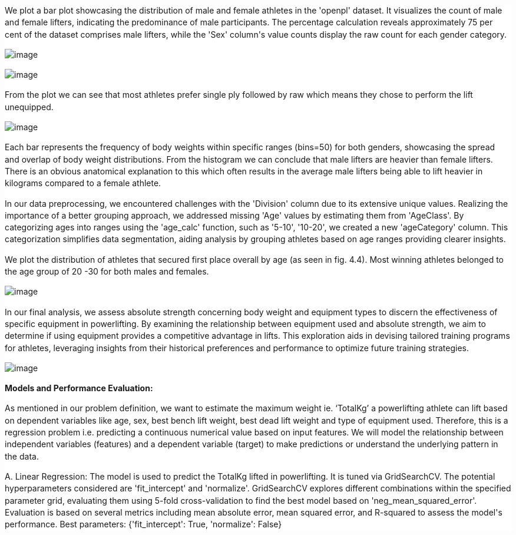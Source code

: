 We plot a bar plot showcasing the distribution of male and female athletes in the 'openpl' dataset. It visualizes the count of male and female lifters, indicating the predominance of male participants. The percentage calculation reveals approximately 75 per cent of the dataset comprises male lifters, while the 'Sex' column's value counts display the raw count for each gender category.

![image](https://github.com/user-attachments/assets/79597743-8954-4716-ab9c-d78dafdb396f)

![image](https://github.com/user-attachments/assets/ec7628f6-b452-4642-96aa-ab868b534b2f)

From the plot we can see that most athletes prefer single ply followed by raw which means they chose to perform the lift unequipped.

![image](https://github.com/user-attachments/assets/fa84a520-ca2a-4f5e-8f12-0195c4c1a006)

Each bar represents the frequency of body weights within specific ranges (bins=50) for both genders, showcasing the spread and overlap of body weight distributions. From the histogram we can conclude that male lifters are heavier than female lifters. There is an obvious anatomical explanation to this which often results in the average male lifters being able to lift heavier in kilograms compared to a female athlete.

In our data preprocessing, we encountered challenges with the 'Division' column due to its extensive unique values. Realizing the importance of a better grouping approach, we addressed missing 'Age' values by estimating them from 'AgeClass'. By categorizing ages into ranges using the 'age_calc' function, such as '5-10', '10-20', we created a new 'ageCategory' column. This categorization simplifies data segmentation, aiding analysis by grouping athletes based on age ranges providing clearer insights.

We plot the distribution of athletes that secured first place overall by age (as seen in fig. 4.4). Most winning athletes belonged to the age group of 20 -30 for both males and females.

![image](https://github.com/user-attachments/assets/b98193b2-c2e4-4c42-bf97-0bdd4c66b1ed)

In our final analysis, we assess absolute strength concerning body weight and equipment types to discern the effectiveness of specific equipment in powerlifting. By examining the relationship between equipment used and absolute strength, we aim to determine if using equipment provides a competitive advantage in lifts. This exploration aids in devising tailored training programs for athletes, leveraging insights from their historical preferences and performance to optimize future training strategies.

![image](https://github.com/user-attachments/assets/39bbe878-32a2-4194-a044-f571b61664ce)


**Models and Performance Evaluation:**

As mentioned in our problem definition, we want to estimate the maximum weight ie. ‘TotalKg’ a powerlifting athlete can lift based on dependent variables like age, sex, best bench lift weight, best dead lift weight and type of equipment used. Therefore, this is a regression problem i.e. predicting a continuous numerical value based on input features. We will model the relationship between independent variables (features) and a dependent variable (target) to make predictions or understand the underlying pattern in the data.

A. Linear Regression: The model is used to predict the TotalKg lifted in powerlifting. It is tuned via GridSearchCV. The potential hyperparameters considered are 'fit_intercept' and 'normalize'. GridSearchCV explores different combinations within the specified parameter grid, evaluating them using 5-fold cross-validation to find the best model based on 'neg_mean_squared_error'. Evaluation is based on several metrics including mean absolute error, mean squared error, and R-squared to assess the model's performance. Best parameters: {'fit_intercept': True, 'normalize': False}
